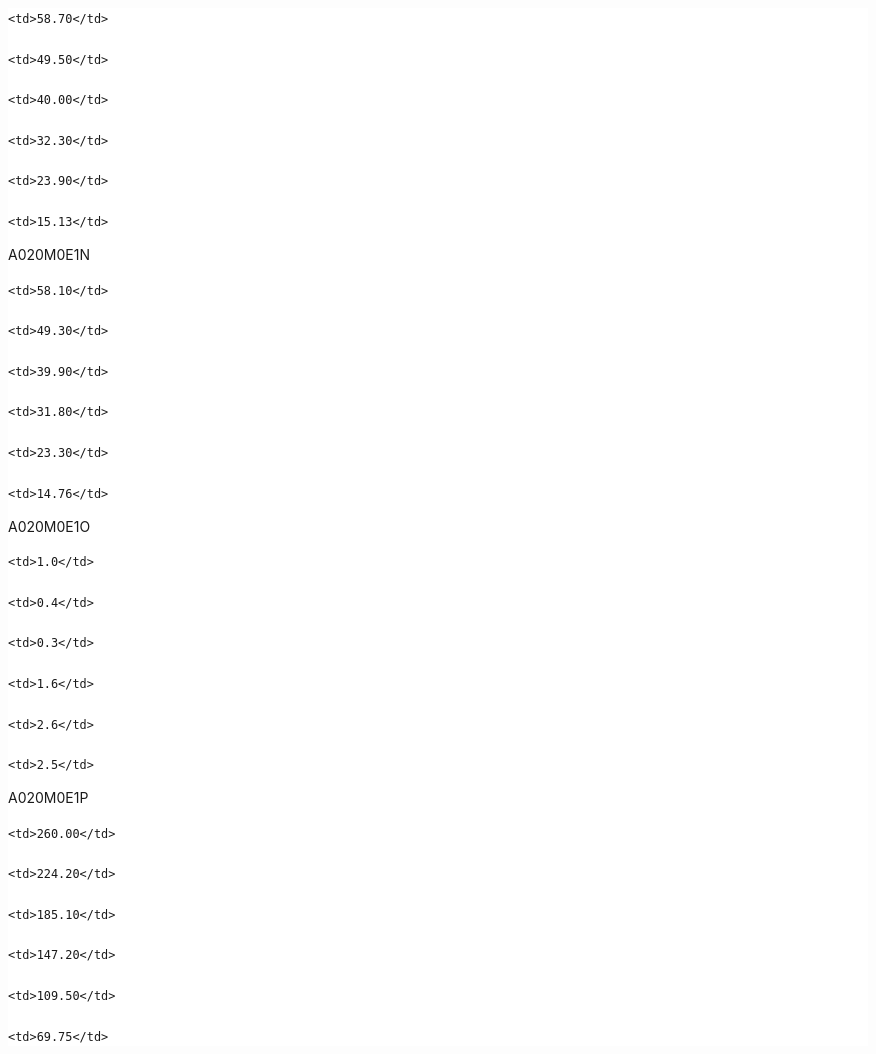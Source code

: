     <td>58.70</td>
    
    <td>49.50</td>
    
    <td>40.00</td>
    
    <td>32.30</td>
    
    <td>23.90</td>
    
    <td>15.13</td>
    

</tr>

<tr>
    <td>A020M0E1N</td>
    
    <td>58.10</td>
    
    <td>49.30</td>
    
    <td>39.90</td>
    
    <td>31.80</td>
    
    <td>23.30</td>
    
    <td>14.76</td>
    

</tr>

<tr>
    <td>A020M0E1O</td>
    
    <td>1.0</td>
    
    <td>0.4</td>
    
    <td>0.3</td>
    
    <td>1.6</td>
    
    <td>2.6</td>
    
    <td>2.5</td>
    

</tr>

<tr>
    <td>A020M0E1P</td>
    
    <td>260.00</td>
    
    <td>224.20</td>
    
    <td>185.10</td>
    
    <td>147.20</td>
    
    <td>109.50</td>
    
    <td>69.75</td>
    